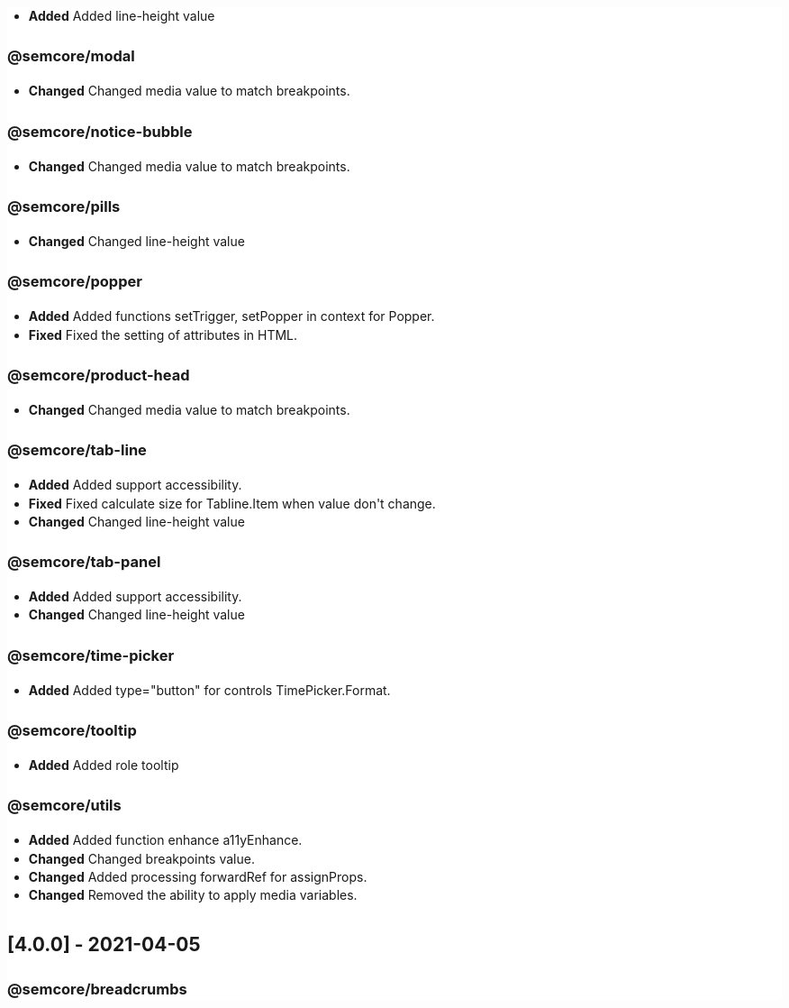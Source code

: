 - **Added** Added line-height value

### @semcore/modal

- **Changed** Changed media value to match breakpoints.

### @semcore/notice-bubble

- **Changed** Changed media value to match breakpoints.

### @semcore/pills

- **Changed** Changed line-height value

### @semcore/popper

- **Added** Added functions setTrigger, setPopper in context for Popper.
- **Fixed** Fixed the setting of attributes in HTML.

### @semcore/product-head

- **Changed** Changed media value to match breakpoints.

### @semcore/tab-line

- **Added** Added support accessibility.
- **Fixed** Fixed calculate size for Tabline.Item when value don't change.
- **Changed** Changed line-height value

### @semcore/tab-panel

- **Added** Added support accessibility.
- **Changed** Changed line-height value

### @semcore/time-picker

- **Added** Added type="button" for controls TimePicker.Format.

### @semcore/tooltip

- **Added** Added role tooltip

### @semcore/utils

- **Added** Added function enhance a11yEnhance.
- **Changed** Changed breakpoints value.
- **Changed** Added processing forwardRef for assignProps.
- **Changed** Removed the ability to apply media variables.

## [4.0.0] - 2021-04-05

### @semcore/breadcrumbs
